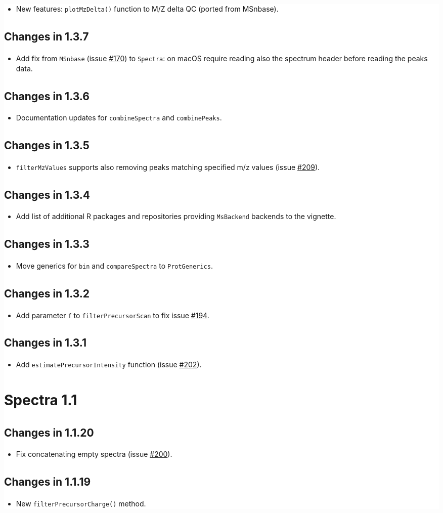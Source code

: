 - New features: `plotMzDelta()` function to M/Z delta QC (ported from
  MSnbase).

## Changes in 1.3.7

- Add fix from `MSnbase` (issue
  [#170](https://github.com/lgatto/MSnbase/issues/170)) to `Spectra`: on macOS
  require reading also the spectrum header before reading the peaks data.

## Changes in 1.3.6

- Documentation updates for `combineSpectra` and `combinePeaks`.

## Changes in 1.3.5

- `filterMzValues` supports also removing peaks matching specified m/z values
  (issue [#209](https://github.com/rformassspectrometry/Spectra/issues/209)).

## Changes in 1.3.4

- Add list of additional R packages and repositories providing `MsBackend`
  backends to the vignette.

## Changes in 1.3.3

- Move generics for `bin` and `compareSpectra` to `ProtGenerics`.

## Changes in 1.3.2

- Add parameter `f` to `filterPrecursorScan` to fix issue
  [#194](https://github.com/rformassspectrometry/Spectra/issues/194).

## Changes in 1.3.1

- Add `estimatePrecursorIntensity` function (issue
  [#202](https://github.com/rformassspectrometry/Spectra/issues/202)).


# Spectra 1.1

## Changes in 1.1.20

- Fix concatenating empty spectra (issue
  [#200](https://github.com/rformassspectrometry/Spectra/issues/200)).

## Changes in 1.1.19

- New `filterPrecursorCharge()` method.
